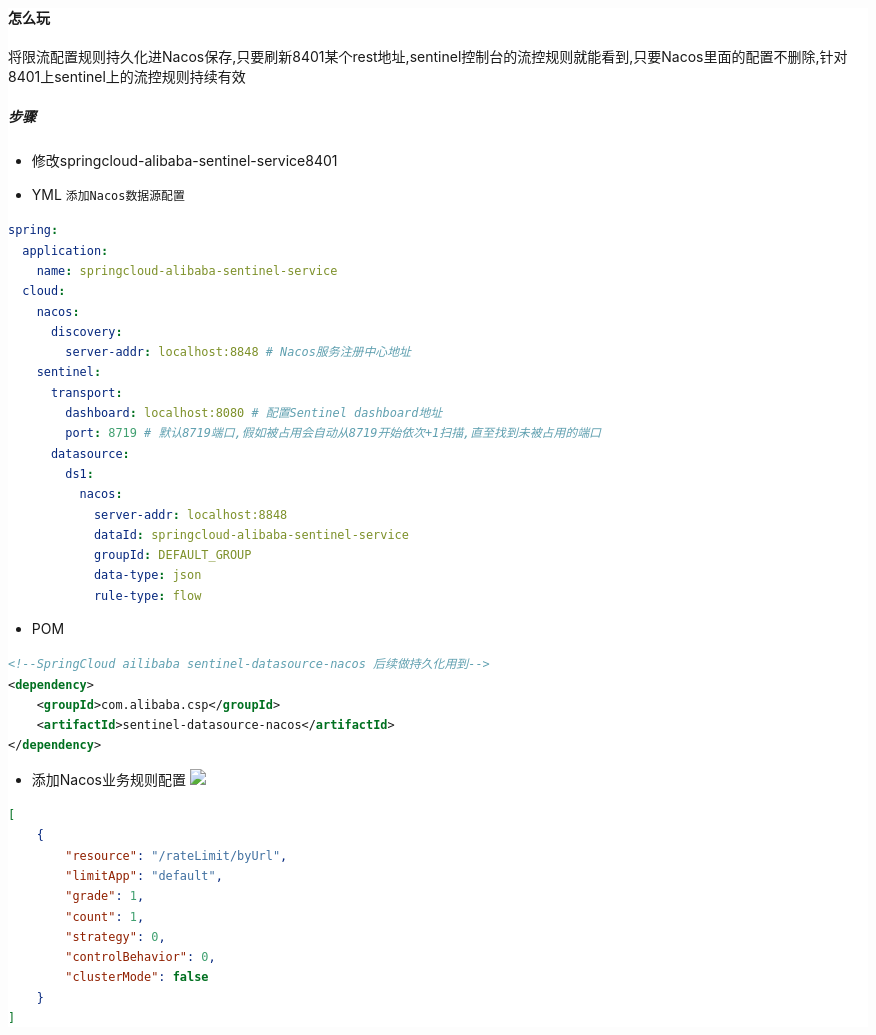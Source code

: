 
#### 怎么玩
将限流配置规则持久化进Nacos保存,只要刷新8401某个rest地址,sentinel控制台的流控规则就能看到,只要Nacos里面的配置不删除,针对8401上sentinel上的流控规则持续有效


##### 步骤

- 修改springcloud-alibaba-sentinel-service8401

- YML
`添加Nacos数据源配置`
```yaml
spring:
  application:
    name: springcloud-alibaba-sentinel-service
  cloud:
    nacos:
      discovery:
        server-addr: localhost:8848 # Nacos服务注册中心地址
    sentinel:
      transport:
        dashboard: localhost:8080 # 配置Sentinel dashboard地址
        port: 8719 # 默认8719端口,假如被占用会自动从8719开始依次+1扫描,直至找到未被占用的端口
      datasource:
        ds1:
          nacos:
            server-addr: localhost:8848
            dataId: springcloud-alibaba-sentinel-service
            groupId: DEFAULT_GROUP
            data-type: json
            rule-type: flow
```

- POM
```xml
<!--SpringCloud ailibaba sentinel-datasource-nacos 后续做持久化用到-->
<dependency>
    <groupId>com.alibaba.csp</groupId>
    <artifactId>sentinel-datasource-nacos</artifactId>
</dependency>
```


- 添加Nacos业务规则配置
![](https://img2020.cnblogs.com/blog/1231979/202009/1231979-20200904100159327-1709229345.png)

```json
[
    {
        "resource": "/rateLimit/byUrl",
        "limitApp": "default",
        "grade": 1,
        "count": 1,
        "strategy": 0,
        "controlBehavior": 0,
        "clusterMode": false
    }
]
```

